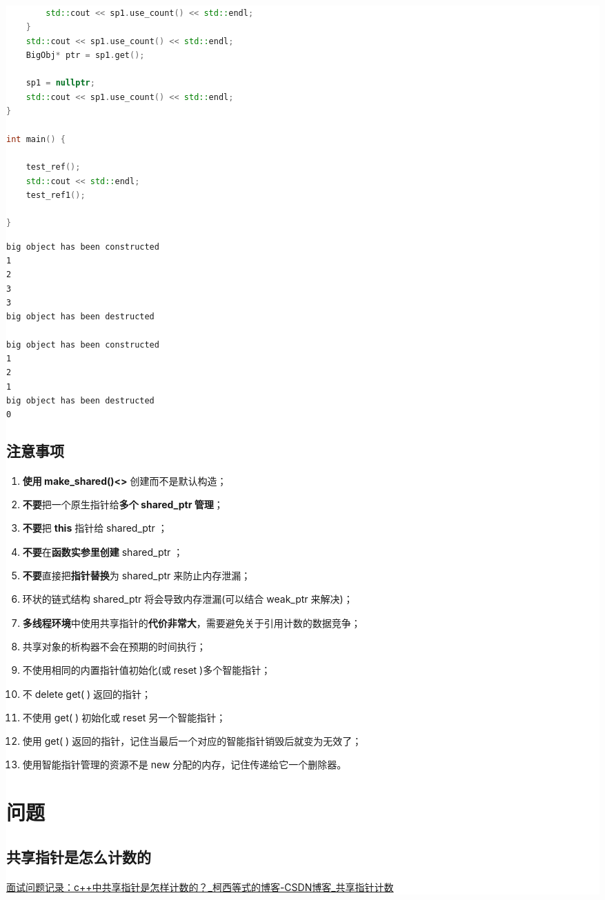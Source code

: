 ```cpp
        std::cout << sp1.use_count() << std::endl;
    }
    std::cout << sp1.use_count() << std::endl;
    BigObj* ptr = sp1.get();

    sp1 = nullptr;
    std::cout << sp1.use_count() << std::endl;
}

int main() {

    test_ref();
    std::cout << std::endl;
    test_ref1();

}
```

```shell
big object has been constructed
1
2
3
3
big object has been destructed

big object has been constructed
1
2
1
big object has been destructed
0
```

## 注意事项

1. **使用 make_shared()<>** 创建而不是默认构造；

2. **不要**把一个原生指针给**多个 shared_ptr 管理**；

3. **不要**把 **this** 指针给 shared_ptr ；

4. **不要**在**函数实参里创建** shared_ptr ；

5. **不要**直接把**指针替换**为 shared_ptr 来防止内存泄漏；

6. 环状的链式结构 shared_ptr 将会导致内存泄漏(可以结合 weak_ptr 来解决)；

7. **多线程环境**中使用共享指针的**代价非常大**，需要避免关于引用计数的数据竞争；

8. 共享对象的析构器不会在预期的时间执行；

9. 不使用相同的内置指针值初始化(或 reset )多个智能指针；

10. 不 delete get( ) 返回的指针；

11. 不使用 get( ) 初始化或 reset 另一个智能指针；

12. 使用 get( ) 返回的指针，记住当最后一个对应的智能指针销毁后就变为无效了；

13. 使用智能指针管理的资源不是 new 分配的内存，记住传递给它一个删除器。

# 问题

## 共享指针是怎么计数的

[面试问题记录：c++中共享指针是怎样计数的？_柯西等式的博客-CSDN博客_共享指针计数](https://blog.csdn.net/zhangruijerry/article/details/100927531)

